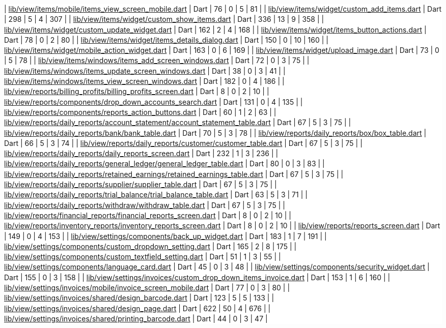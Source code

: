 | [lib/view/items/mobile/items\_view\_screen\_mobile.dart](/lib/view/items/mobile/items_view_screen_mobile.dart) | Dart | 76 | 0 | 5 | 81 |
| [lib/view/items/widget/custom\_add\_items.dart](/lib/view/items/widget/custom_add_items.dart) | Dart | 298 | 5 | 4 | 307 |
| [lib/view/items/widget/custom\_show\_items.dart](/lib/view/items/widget/custom_show_items.dart) | Dart | 336 | 13 | 9 | 358 |
| [lib/view/items/widget/custom\_update\_widget.dart](/lib/view/items/widget/custom_update_widget.dart) | Dart | 162 | 2 | 4 | 168 |
| [lib/view/items/widget/items\_button\_actions.dart](/lib/view/items/widget/items_button_actions.dart) | Dart | 78 | 0 | 2 | 80 |
| [lib/view/items/widget/items\_details\_dialog.dart](/lib/view/items/widget/items_details_dialog.dart) | Dart | 150 | 0 | 10 | 160 |
| [lib/view/items/widget/mobile\_action\_widget.dart](/lib/view/items/widget/mobile_action_widget.dart) | Dart | 163 | 0 | 6 | 169 |
| [lib/view/items/widget/upload\_image.dart](/lib/view/items/widget/upload_image.dart) | Dart | 73 | 0 | 5 | 78 |
| [lib/view/items/windows/items\_add\_screen\_windows.dart](/lib/view/items/windows/items_add_screen_windows.dart) | Dart | 72 | 0 | 3 | 75 |
| [lib/view/items/windows/items\_update\_screen\_windows.dart](/lib/view/items/windows/items_update_screen_windows.dart) | Dart | 38 | 0 | 3 | 41 |
| [lib/view/items/windows/items\_view\_screen\_windows.dart](/lib/view/items/windows/items_view_screen_windows.dart) | Dart | 182 | 0 | 4 | 186 |
| [lib/view/reports/billing\_profits/billing\_profits\_screen.dart](/lib/view/reports/billing_profits/billing_profits_screen.dart) | Dart | 8 | 0 | 2 | 10 |
| [lib/view/reports/components/drop\_down\_accounts\_search.dart](/lib/view/reports/components/drop_down_accounts_search.dart) | Dart | 131 | 0 | 4 | 135 |
| [lib/view/reports/components/reports\_action\_buttons.dart](/lib/view/reports/components/reports_action_buttons.dart) | Dart | 60 | 1 | 2 | 63 |
| [lib/view/reports/daily\_reports/account\_statement/account\_statement\_table.dart](/lib/view/reports/daily_reports/account_statement/account_statement_table.dart) | Dart | 67 | 5 | 3 | 75 |
| [lib/view/reports/daily\_reports/bank/bank\_table.dart](/lib/view/reports/daily_reports/bank/bank_table.dart) | Dart | 70 | 5 | 3 | 78 |
| [lib/view/reports/daily\_reports/box/box\_table.dart](/lib/view/reports/daily_reports/box/box_table.dart) | Dart | 66 | 5 | 3 | 74 |
| [lib/view/reports/daily\_reports/customer/customer\_table.dart](/lib/view/reports/daily_reports/customer/customer_table.dart) | Dart | 67 | 5 | 3 | 75 |
| [lib/view/reports/daily\_reports/daily\_reports\_screen.dart](/lib/view/reports/daily_reports/daily_reports_screen.dart) | Dart | 232 | 1 | 3 | 236 |
| [lib/view/reports/daily\_reports/general\_ledger/general\_ledger\_table.dart](/lib/view/reports/daily_reports/general_ledger/general_ledger_table.dart) | Dart | 80 | 0 | 3 | 83 |
| [lib/view/reports/daily\_reports/retained\_earnings/retained\_earnings\_table.dart](/lib/view/reports/daily_reports/retained_earnings/retained_earnings_table.dart) | Dart | 67 | 5 | 3 | 75 |
| [lib/view/reports/daily\_reports/supplier/supplier\_table.dart](/lib/view/reports/daily_reports/supplier/supplier_table.dart) | Dart | 67 | 5 | 3 | 75 |
| [lib/view/reports/daily\_reports/trial\_balance/trial\_balance\_table.dart](/lib/view/reports/daily_reports/trial_balance/trial_balance_table.dart) | Dart | 63 | 5 | 3 | 71 |
| [lib/view/reports/daily\_reports/withdraw/withdraw\_table.dart](/lib/view/reports/daily_reports/withdraw/withdraw_table.dart) | Dart | 67 | 5 | 3 | 75 |
| [lib/view/reports/financial\_reports/financial\_reports\_screen.dart](/lib/view/reports/financial_reports/financial_reports_screen.dart) | Dart | 8 | 0 | 2 | 10 |
| [lib/view/reports/inventory\_reports/inventory\_reports\_screen.dart](/lib/view/reports/inventory_reports/inventory_reports_screen.dart) | Dart | 8 | 0 | 2 | 10 |
| [lib/view/reports/reports\_screen.dart](/lib/view/reports/reports_screen.dart) | Dart | 149 | 0 | 4 | 153 |
| [lib/view/settings/components/back\_up\_widget.dart](/lib/view/settings/components/back_up_widget.dart) | Dart | 183 | 1 | 7 | 191 |
| [lib/view/settings/components/custom\_dropdown\_setting.dart](/lib/view/settings/components/custom_dropdown_setting.dart) | Dart | 165 | 2 | 8 | 175 |
| [lib/view/settings/components/custom\_textfield\_setting.dart](/lib/view/settings/components/custom_textfield_setting.dart) | Dart | 51 | 1 | 3 | 55 |
| [lib/view/settings/components/language\_card.dart](/lib/view/settings/components/language_card.dart) | Dart | 45 | 0 | 3 | 48 |
| [lib/view/settings/components/security\_widget.dart](/lib/view/settings/components/security_widget.dart) | Dart | 155 | 0 | 3 | 158 |
| [lib/view/settings/invoices/custom\_drop\_down\_items\_invoice.dart](/lib/view/settings/invoices/custom_drop_down_items_invoice.dart) | Dart | 153 | 1 | 6 | 160 |
| [lib/view/settings/invoices/mobile/invoice\_screen\_mobile.dart](/lib/view/settings/invoices/mobile/invoice_screen_mobile.dart) | Dart | 77 | 0 | 3 | 80 |
| [lib/view/settings/invoices/shared/design\_barcode.dart](/lib/view/settings/invoices/shared/design_barcode.dart) | Dart | 123 | 5 | 5 | 133 |
| [lib/view/settings/invoices/shared/design\_page.dart](/lib/view/settings/invoices/shared/design_page.dart) | Dart | 622 | 50 | 4 | 676 |
| [lib/view/settings/invoices/shared/printing\_barcode.dart](/lib/view/settings/invoices/shared/printing_barcode.dart) | Dart | 44 | 0 | 3 | 47 |